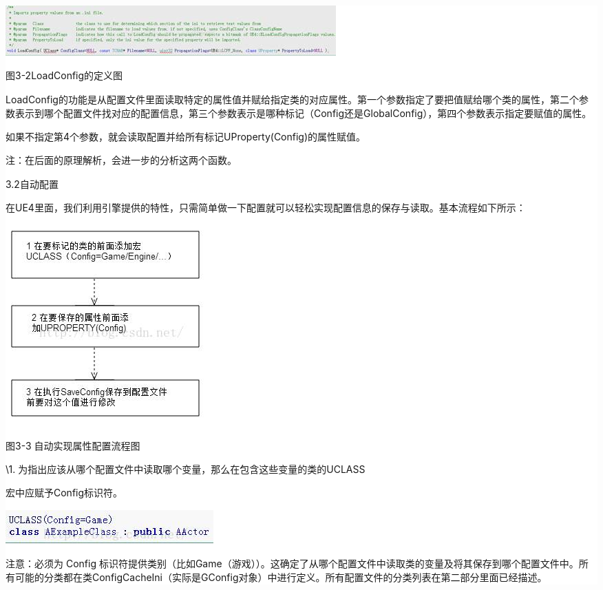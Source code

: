 

![img](UEConfig_Info.assets/clip_image022.jpg)

图3-2LoadConfig的定义图

 

LoadConfig的功能是从配置文件里面读取特定的属性值并赋给指定类的对应属性。第一个参数指定了要把值赋给哪个类的属性，第二个参数表示到哪个配置文件找对应的配置信息，第三个参数表示是哪种标记（Config还是GlobalConfig），第四个参数表示指定要赋值的属性。

如果不指定第4个参数，就会读取配置并给所有标记UProperty(Config)的属性赋值。

注：在后面的原理解析，会进一步的分析这两个函数。

3.2自动配置

 

在UE4里面，我们利用引擎提供的特性，只需简单做一下配置就可以轻松实现配置信息的保存与读取。基本流程如下所示：



![img](./UEConfig_Info.assets/clip_image024.jpg)

图3-3 自动实现属性配置流程图

\1.      为指出应该从哪个配置文件中读取哪个变量，那么在包含这些变量的类的UCLASS

宏中应赋予Config标识符。



![img](./UEConfig_Info.assets/clip_image026.jpg)

注意：必须为 Config 标识符提供类别（比如Game（游戏））。这确定了从哪个配置文件中读取类的变量及将其保存到哪个配置文件中。所有可能的分类都在类ConfigCacheIni（实际是GConfig对象）中进行定义。所有配置文件的分类列表在第二部分里面已经描述。
